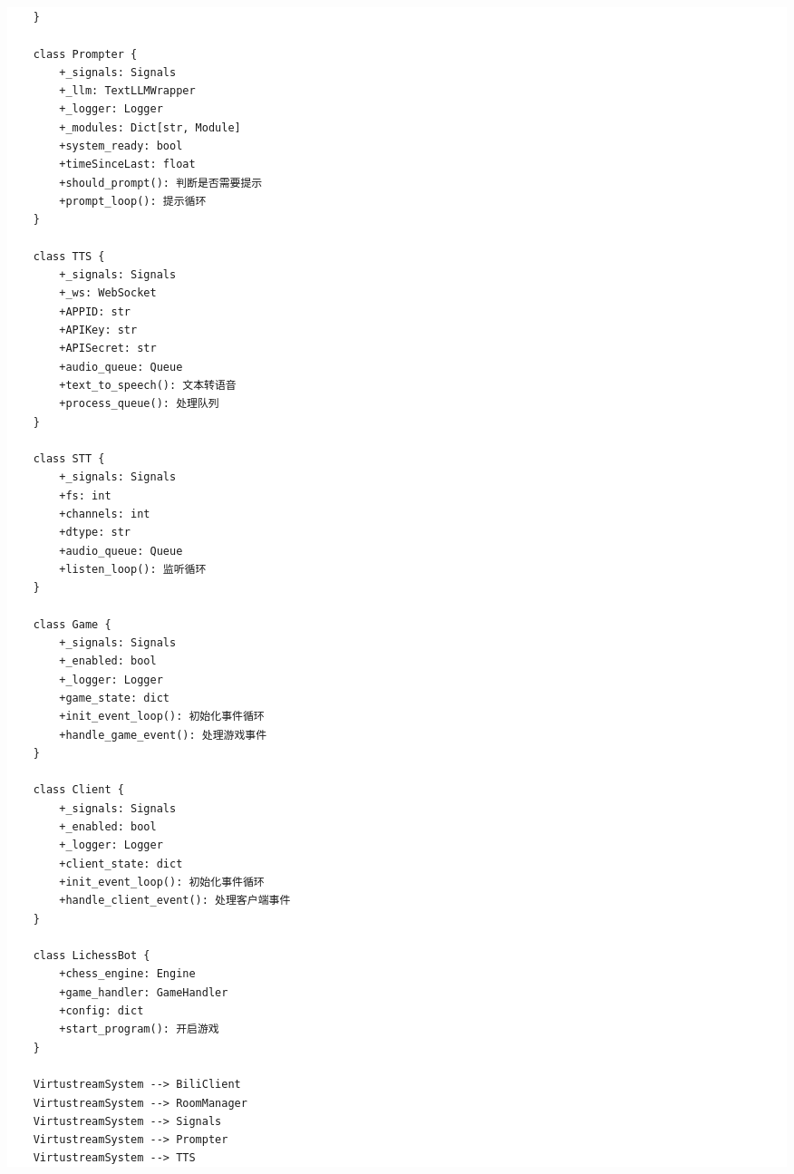 ```mermaid
    }

    class Prompter {
        +_signals: Signals
        +_llm: TextLLMWrapper
        +_logger: Logger
        +_modules: Dict[str, Module]
        +system_ready: bool
        +timeSinceLast: float
        +should_prompt(): 判断是否需要提示
        +prompt_loop(): 提示循环
    }

    class TTS {
        +_signals: Signals
        +_ws: WebSocket
        +APPID: str
        +APIKey: str
        +APISecret: str
        +audio_queue: Queue
        +text_to_speech(): 文本转语音
        +process_queue(): 处理队列
    }

    class STT {
        +_signals: Signals
        +fs: int
        +channels: int
        +dtype: str
        +audio_queue: Queue
        +listen_loop(): 监听循环
    }

    class Game {
        +_signals: Signals
        +_enabled: bool
        +_logger: Logger
        +game_state: dict
        +init_event_loop(): 初始化事件循环
        +handle_game_event(): 处理游戏事件
    }

    class Client {
        +_signals: Signals
        +_enabled: bool
        +_logger: Logger
        +client_state: dict
        +init_event_loop(): 初始化事件循环
        +handle_client_event(): 处理客户端事件
    }

    class LichessBot {
        +chess_engine: Engine
        +game_handler: GameHandler
        +config: dict
        +start_program(): 开启游戏
    }

    VirtustreamSystem --> BiliClient
    VirtustreamSystem --> RoomManager
    VirtustreamSystem --> Signals
    VirtustreamSystem --> Prompter
    VirtustreamSystem --> TTS
```